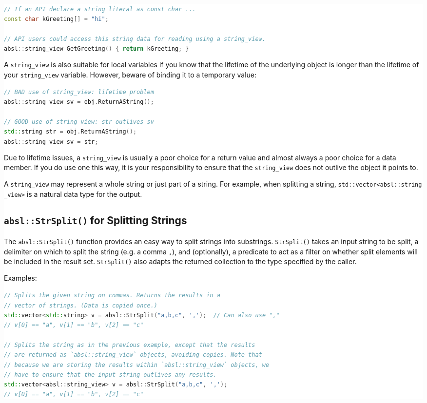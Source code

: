 ```cpp
// If an API declare a string literal as const char ...
const char kGreeting[] = "hi";

// API users could access this string data for reading using a string_view.
absl::string_view GetGreeting() { return kGreeting; }
```

A `string_view` is also suitable for local variables if you know that the
lifetime of the underlying object is longer than the lifetime of your
`string_view` variable. However, beware of binding it to a temporary value:

```cpp
// BAD use of string_view: lifetime problem
absl::string_view sv = obj.ReturnAString();

// GOOD use of string_view: str outlives sv
std::string str = obj.ReturnAString();
absl::string_view sv = str;
```

Due to lifetime issues, a `string_view` is usually a poor choice for a return
value and almost always a poor choice for a data member. If you do use one this
way, it is your responsibility to ensure that the `string_view` does not outlive
the object it points to.

A `string_view` may represent a whole string or just part of a string. For
example, when splitting a string, `std::vector<absl::string_view>` is a natural
data type for the output.

## `absl::StrSplit()` for Splitting Strings

The `absl::StrSplit()` function provides an easy way to split strings into
substrings. `StrSplit()` takes an input string to be split, a delimiter on which
to split the string (e.g. a comma `,`), and (optionally), a predicate to act as
a filter on whether split elements will be included in the result set.
`StrSplit()` also adapts the returned collection to the type specified by the
caller.

Examples:

```cpp
// Splits the given string on commas. Returns the results in a
// vector of strings. (Data is copied once.)
std::vector<std::string> v = absl::StrSplit("a,b,c", ',');  // Can also use ","
// v[0] == "a", v[1] == "b", v[2] == "c"

// Splits the string as in the previous example, except that the results
// are returned as `absl::string_view` objects, avoiding copies. Note that
// because we are storing the results within `absl::string_view` objects, we
// have to ensure that the input string outlives any results.
std::vector<absl::string_view> v = absl::StrSplit("a,b,c", ',');
// v[0] == "a", v[1] == "b", v[2] == "c"
```
